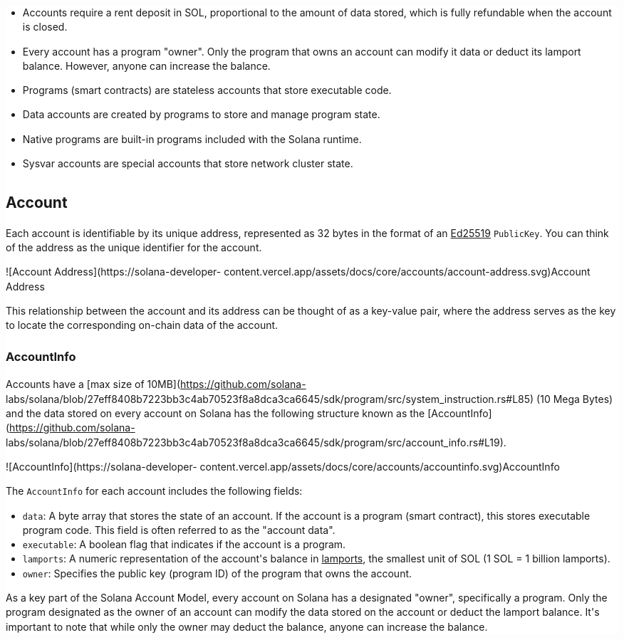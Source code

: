  * Accounts require a rent deposit in SOL, proportional to the amount of data stored, which is fully refundable when the account is closed.

  * Every account has a program "owner". Only the program that owns an account can modify it data or deduct its lamport balance. However, anyone can increase the balance.

  * Programs (smart contracts) are stateless accounts that store executable code.

  * Data accounts are created by programs to store and manage program state.

  * Native programs are built-in programs included with the Solana runtime.

  * Sysvar accounts are special accounts that store network cluster state.

## Account #

Each account is identifiable by its unique address, represented as 32 bytes in
the format of an [Ed25519](https://ed25519.cr.yp.to/) `PublicKey`. You can
think of the address as the unique identifier for the account.

![Account Address](https://solana-developer-
content.vercel.app/assets/docs/core/accounts/account-address.svg)Account
Address

This relationship between the account and its address can be thought of as a
key-value pair, where the address serves as the key to locate the
corresponding on-chain data of the account.

### AccountInfo #

Accounts have a [max size of 10MB](https://github.com/solana-
labs/solana/blob/27eff8408b7223bb3c4ab70523f8a8dca3ca6645/sdk/program/src/system_instruction.rs#L85)
(10 Mega Bytes) and the data stored on every account on Solana has the
following structure known as the [AccountInfo](https://github.com/solana-
labs/solana/blob/27eff8408b7223bb3c4ab70523f8a8dca3ca6645/sdk/program/src/account_info.rs#L19).

![AccountInfo](https://solana-developer-
content.vercel.app/assets/docs/core/accounts/accountinfo.svg)AccountInfo

The `AccountInfo` for each account includes the following fields:

  * `data`: A byte array that stores the state of an account. If the account is a program (smart contract), this stores executable program code. This field is often referred to as the "account data".
  * `executable`: A boolean flag that indicates if the account is a program.
  * `lamports`: A numeric representation of the account's balance in [lamports](/docs/terminology#lamport), the smallest unit of SOL (1 SOL = 1 billion lamports).
  * `owner`: Specifies the public key (program ID) of the program that owns the account.

As a key part of the Solana Account Model, every account on Solana has a
designated "owner", specifically a program. Only the program designated as the
owner of an account can modify the data stored on the account or deduct the
lamport balance. It's important to note that while only the owner may deduct
the balance, anyone can increase the balance.
